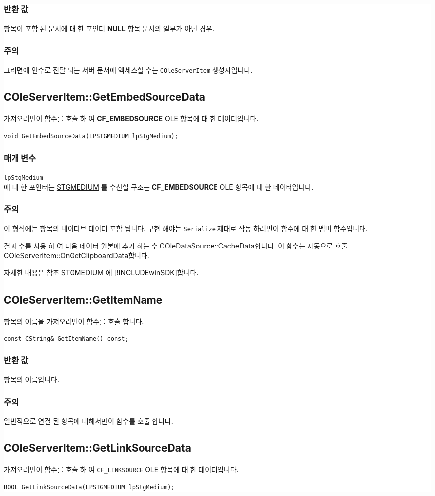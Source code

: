 ### <a name="return-value"></a>반환 값  
 항목이 포함 된 문서에 대 한 포인터 **NULL** 항목 문서의 일부가 아닌 경우.  
  
### <a name="remarks"></a>주의  
 그러면에 인수로 전달 되는 서버 문서에 액세스할 수는 `COleServerItem` 생성자입니다.  
  
##  <a name="a-namegetembedsourcedataa--coleserveritemgetembedsourcedata"></a><a name="getembedsourcedata"></a>COleServerItem::GetEmbedSourceData  
 가져오려면이 함수를 호출 하 여 **CF_EMBEDSOURCE** OLE 항목에 대 한 데이터입니다.  
  
```  
void GetEmbedSourceData(LPSTGMEDIUM lpStgMedium);
```  
  
### <a name="parameters"></a>매개 변수  
 `lpStgMedium`  
 에 대 한 포인터는 [STGMEDIUM](http://msdn.microsoft.com/library/windows/desktop/ms683812) 를 수신할 구조는 **CF_EMBEDSOURCE** OLE 항목에 대 한 데이터입니다.  
  
### <a name="remarks"></a>주의  
 이 형식에는 항목의 네이티브 데이터 포함 됩니다. 구현 해야는 `Serialize` 제대로 작동 하려면이 함수에 대 한 멤버 함수입니다.  
  
 결과 수를 사용 하 여 다음 데이터 원본에 추가 하는 수 [COleDataSource::CacheData](../../mfc/reference/coledatasource-class.md#cachedata)합니다. 이 함수는 자동으로 호출 [COleServerItem::OnGetClipboardData](#ongetclipboarddata)합니다.  
  
 자세한 내용은 참조 [STGMEDIUM](http://msdn.microsoft.com/library/windows/desktop/ms683812) 에 [!INCLUDE[winSDK](../../atl/includes/winsdk_md.md)]합니다.  
  
##  <a name="a-namegetitemnamea--coleserveritemgetitemname"></a><a name="getitemname"></a>COleServerItem::GetItemName  
 항목의 이름을 가져오려면이 함수를 호출 합니다.  
  
```  
const CString& GetItemName() const;  
```  
  
### <a name="return-value"></a>반환 값  
 항목의 이름입니다.  
  
### <a name="remarks"></a>주의  
 일반적으로 연결 된 항목에 대해서만이 함수를 호출 합니다.  
  
##  <a name="a-namegetlinksourcedataa--coleserveritemgetlinksourcedata"></a><a name="getlinksourcedata"></a>COleServerItem::GetLinkSourceData  
 가져오려면이 함수를 호출 하 여 `CF_LINKSOURCE` OLE 항목에 대 한 데이터입니다.  
  
```  
BOOL GetLinkSourceData(LPSTGMEDIUM lpStgMedium);
```  
  
